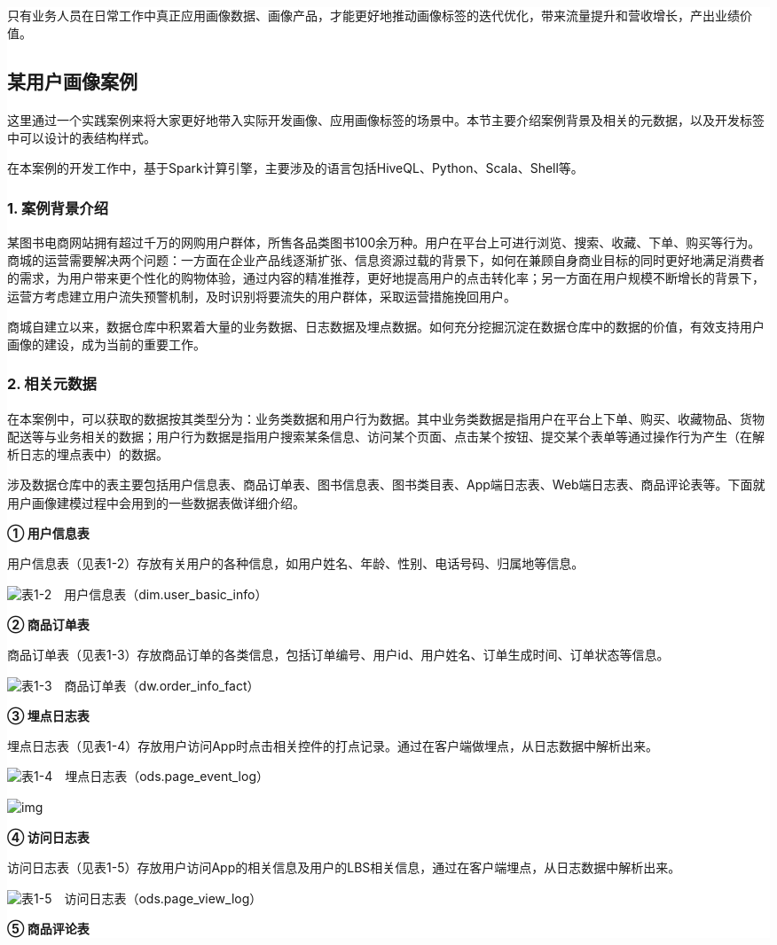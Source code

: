 只有业务人员在日常工作中真正应用画像数据、画像产品，才能更好地推动画像标签的迭代优化，带来流量提升和营收增长，产出业绩价值。



## 某用户画像案例

这里通过一个实践案例来将大家更好地带入实际开发画像、应用画像标签的场景中。本节主要介绍案例背景及相关的元数据，以及开发标签中可以设计的表结构样式。

在本案例的开发工作中，基于Spark计算引擎，主要涉及的语言包括HiveQL、Python、Scala、Shell等。

### 1. 案例背景介绍

某图书电商网站拥有超过千万的网购用户群体，所售各品类图书100余万种。用户在平台上可进行浏览、搜索、收藏、下单、购买等行为。商城的运营需要解决两个问题：一方面在企业产品线逐渐扩张、信息资源过载的背景下，如何在兼顾自身商业目标的同时更好地满足消费者的需求，为用户带来更个性化的购物体验，通过内容的精准推荐，更好地提高用户的点击转化率；另一方面在用户规模不断增长的背景下，运营方考虑建立用户流失预警机制，及时识别将要流失的用户群体，采取运营措施挽回用户。

商城自建立以来，数据仓库中积累着大量的业务数据、日志数据及埋点数据。如何充分挖掘沉淀在数据仓库中的数据的价值，有效支持用户画像的建设，成为当前的重要工作。

### 2. 相关元数据

在本案例中，可以获取的数据按其类型分为：业务类数据和用户行为数据。其中业务类数据是指用户在平台上下单、购买、收藏物品、货物配送等与业务相关的数据；用户行为数据是指用户搜索某条信息、访问某个页面、点击某个按钮、提交某个表单等通过操作行为产生（在解析日志的埋点表中）的数据。

涉及数据仓库中的表主要包括用户信息表、商品订单表、图书信息表、图书类目表、App端日志表、Web端日志表、商品评论表等。下面就用户画像建模过程中会用到的一些数据表做详细介绍。

**① 用户信息表**

用户信息表（见表1-2）存放有关用户的各种信息，如用户姓名、年龄、性别、电话号码、归属地等信息。

![表1-2　用户信息表（dim.user_basic_info）](https://mmbiz.qpic.cn/mmbiz_png/zHbzQPKIBPh4WJCtSFtGYXlpCqDmKJVppfm8eJYIV7hgzbSjl6Q77g2PHIBPA5TksO2icYXH5taogN9iaaZ3908A/640?wx_fmt=png&tp=webp&wxfrom=5&wx_lazy=1&wx_co=1)



**② 商品订单表**

商品订单表（见表1-3）存放商品订单的各类信息，包括订单编号、用户id、用户姓名、订单生成时间、订单状态等信息。

![表1-3　商品订单表（dw.order_info_fact）](https://mmbiz.qpic.cn/mmbiz_png/zHbzQPKIBPh4WJCtSFtGYXlpCqDmKJVpRcDWcJic2G9BnuP9e2WwrbeiciblSrvzZQpjArEvUZo8daVs6qorSIAhA/640?wx_fmt=png&tp=webp&wxfrom=5&wx_lazy=1&wx_co=1)



**③ 埋点日志表**

埋点日志表（见表1-4）存放用户访问App时点击相关控件的打点记录。通过在客户端做埋点，从日志数据中解析出来。

![表1-4　埋点日志表（ods.page_event_log）](https://mmbiz.qpic.cn/mmbiz_png/zHbzQPKIBPh4WJCtSFtGYXlpCqDmKJVp2aMbDUGibicZJoPQLhs0lm9zBrzicxDSnT28DrxQk0Xia25aAhKjBSicq0w/640?wx_fmt=png&tp=webp&wxfrom=5&wx_lazy=1&wx_co=1)

![img](https://mmbiz.qpic.cn/mmbiz_png/zHbzQPKIBPh4WJCtSFtGYXlpCqDmKJVp7XEFMHAaqB08qH21WVID1p4gQfuicKG0GyFpx2z3HHLLXwla0C6PboA/640?wx_fmt=png&tp=webp&wxfrom=5&wx_lazy=1&wx_co=1)



**④ 访问日志表**

访问日志表（见表1-5）存放用户访问App的相关信息及用户的LBS相关信息，通过在客户端埋点，从日志数据中解析出来。

![表1-5　访问日志表（ods.page_view_log）](https://mmbiz.qpic.cn/mmbiz_png/zHbzQPKIBPh4WJCtSFtGYXlpCqDmKJVpfqsB5PI3DVZXSib7MPuqsuQDxXOykrMLhc5S6s9PMfzL10vBLgM2jhw/640?wx_fmt=png&tp=webp&wxfrom=5&wx_lazy=1&wx_co=1)



**⑤ 商品评论表**
